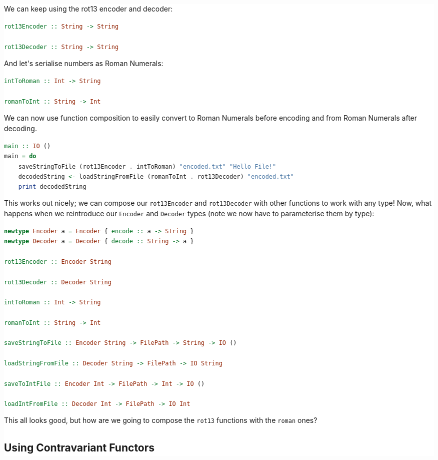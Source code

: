 We can keep using the rot13 encoder and decoder:

```haskell
rot13Encoder :: String -> String

rot13Decoder :: String -> String
```

And let's serialise numbers as Roman Numerals:

```haskell
intToRoman :: Int -> String

romanToInt :: String -> Int
```

We can now use function composition to easily convert to Roman Numerals before
encoding and from Roman Numerals after decoding.

```haskell
main :: IO ()
main = do
    saveStringToFile (rot13Encoder . intToRoman) "encoded.txt" "Hello File!"
    decodedString <- loadStringFromFile (romanToInt . rot13Decoder) "encoded.txt"
    print decodedString
```

This works out nicely; we can compose our `rot13Encoder` and `rot13Decoder`
with other functions to work with any type! Now, what happens when we
reintroduce our `Encoder` and `Decoder` types (note we now have to parameterise
them by type):

```haskell
newtype Encoder a = Encoder { encode :: a -> String }
newtype Decoder a = Decoder { decode :: String -> a }

rot13Encoder :: Encoder String

rot13Decoder :: Decoder String

intToRoman :: Int -> String

romanToInt :: String -> Int

saveStringToFile :: Encoder String -> FilePath -> String -> IO ()

loadStringFromFile :: Decoder String -> FilePath -> IO String

saveToIntFile :: Encoder Int -> FilePath -> Int -> IO ()

loadIntFromFile :: Decoder Int -> FilePath -> IO Int
```

This all looks good, but how are we going to compose the `rot13` functions with the `roman` ones?

## Using Contravariant Functors
